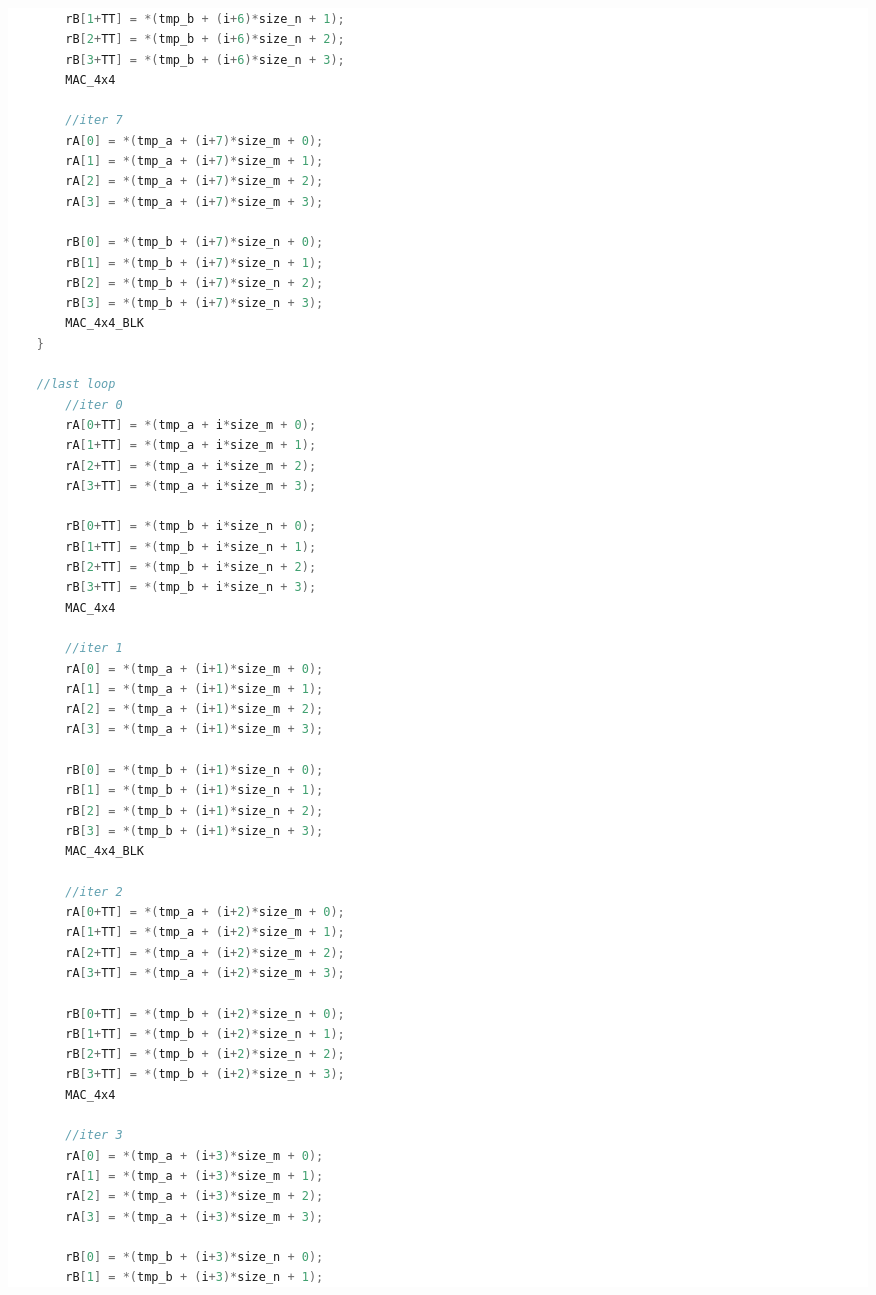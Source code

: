 ```C++
		rB[1+TT] = *(tmp_b + (i+6)*size_n + 1);
		rB[2+TT] = *(tmp_b + (i+6)*size_n + 2);
		rB[3+TT] = *(tmp_b + (i+6)*size_n + 3);		
		MAC_4x4	
		
		//iter 7
		rA[0] = *(tmp_a + (i+7)*size_m + 0);
		rA[1] = *(tmp_a + (i+7)*size_m + 1);
		rA[2] = *(tmp_a + (i+7)*size_m + 2);
		rA[3] = *(tmp_a + (i+7)*size_m + 3);
		
		rB[0] = *(tmp_b + (i+7)*size_n + 0);
		rB[1] = *(tmp_b + (i+7)*size_n + 1);
		rB[2] = *(tmp_b + (i+7)*size_n + 2);
		rB[3] = *(tmp_b + (i+7)*size_n + 3);		
		MAC_4x4_BLK		
	}
	
	//last loop
		//iter 0
		rA[0+TT] = *(tmp_a + i*size_m + 0);
		rA[1+TT] = *(tmp_a + i*size_m + 1);
		rA[2+TT] = *(tmp_a + i*size_m + 2);
		rA[3+TT] = *(tmp_a + i*size_m + 3);
		
		rB[0+TT] = *(tmp_b + i*size_n + 0);
		rB[1+TT] = *(tmp_b + i*size_n + 1);
		rB[2+TT] = *(tmp_b + i*size_n + 2);
		rB[3+TT] = *(tmp_b + i*size_n + 3);		
		MAC_4x4
		
		//iter 1
		rA[0] = *(tmp_a + (i+1)*size_m + 0);
		rA[1] = *(tmp_a + (i+1)*size_m + 1);
		rA[2] = *(tmp_a + (i+1)*size_m + 2);
		rA[3] = *(tmp_a + (i+1)*size_m + 3);
		
		rB[0] = *(tmp_b + (i+1)*size_n + 0);
		rB[1] = *(tmp_b + (i+1)*size_n + 1);
		rB[2] = *(tmp_b + (i+1)*size_n + 2);
		rB[3] = *(tmp_b + (i+1)*size_n + 3);		
		MAC_4x4_BLK	
		
		//iter 2
		rA[0+TT] = *(tmp_a + (i+2)*size_m + 0);
		rA[1+TT] = *(tmp_a + (i+2)*size_m + 1);
		rA[2+TT] = *(tmp_a + (i+2)*size_m + 2);
		rA[3+TT] = *(tmp_a + (i+2)*size_m + 3);
		
		rB[0+TT] = *(tmp_b + (i+2)*size_n + 0);
		rB[1+TT] = *(tmp_b + (i+2)*size_n + 1);
		rB[2+TT] = *(tmp_b + (i+2)*size_n + 2);
		rB[3+TT] = *(tmp_b + (i+2)*size_n + 3);		
		MAC_4x4	
		
		//iter 3
		rA[0] = *(tmp_a + (i+3)*size_m + 0);
		rA[1] = *(tmp_a + (i+3)*size_m + 1);
		rA[2] = *(tmp_a + (i+3)*size_m + 2);
		rA[3] = *(tmp_a + (i+3)*size_m + 3);
		
		rB[0] = *(tmp_b + (i+3)*size_n + 0);
		rB[1] = *(tmp_b + (i+3)*size_n + 1);
```